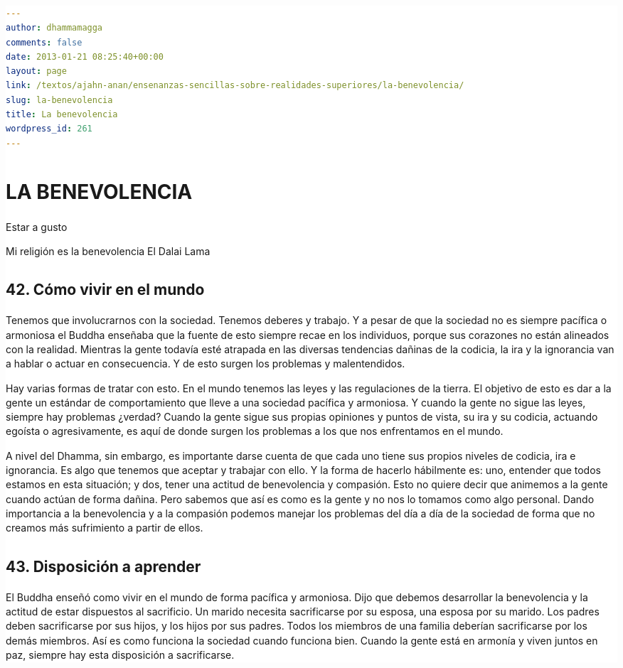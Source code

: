 ```yaml
---
author: dhammamagga
comments: false
date: 2013-01-21 08:25:40+00:00
layout: page
link: /textos/ajahn-anan/ensenanzas-sencillas-sobre-realidades-superiores/la-benevolencia/
slug: la-benevolencia
title: La benevolencia
wordpress_id: 261
---
```


# LA BENEVOLENCIA


Estar a gusto

Mi religión es la benevolencia
El Dalai Lama


## 42. Cómo vivir en el mundo


Tenemos que involucrarnos con la sociedad. Tenemos deberes y trabajo. Y a pesar de que la sociedad no es siempre pacífica o armoniosa el Buddha enseñaba que la fuente de esto siempre recae en los individuos, porque sus corazones no están alineados con la realidad. Mientras la gente todavía esté atrapada en las diversas tendencias dañinas de la codicia, la ira y la ignorancia van a hablar o actuar en consecuencia. Y de esto surgen los problemas y malentendidos.

Hay varias formas de tratar con esto. En el mundo tenemos las leyes y las regulaciones de la tierra. El objetivo de esto es dar a la gente un estándar de comportamiento que lleve a una sociedad pacífica y armoniosa. Y cuando la gente no sigue las leyes, siempre hay problemas ¿verdad? Cuando la gente sigue sus propias opiniones y puntos de vista, su ira y su codicia, actuando egoísta o agresivamente, es aquí de donde surgen los problemas a los que nos enfrentamos en el mundo.

A nivel del Dhamma, sin embargo, es importante darse cuenta de que cada uno tiene sus propios niveles de codicia, ira e ignorancia. Es algo que tenemos que aceptar y trabajar con ello. Y la forma de hacerlo hábilmente es: uno, entender que todos estamos en esta situación; y dos, tener una actitud de benevolencia y compasión. Esto no quiere decir que animemos a la gente cuando actúan de forma dañina. Pero sabemos que así es como es la gente y no nos lo tomamos como algo personal. Dando importancia a la benevolencia y a la compasión podemos manejar los problemas del día a día de la sociedad de forma que no creamos más sufrimiento a partir de ellos.


## 43. Disposición a aprender


El Buddha enseñó como vivir en el mundo de forma pacífica y armoniosa. Dijo que debemos desarrollar la benevolencia y la actitud de estar dispuestos al sacrificio. Un marido necesita sacrificarse por su esposa, una esposa por su marido. Los padres deben sacrificarse por sus hijos, y los hijos por sus padres. Todos los miembros de una familia deberían sacrificarse por los demás miembros. Así es como funciona la sociedad cuando funciona bien. Cuando la gente está en armonía y viven juntos en paz, siempre hay esta disposición a sacrificarse.
